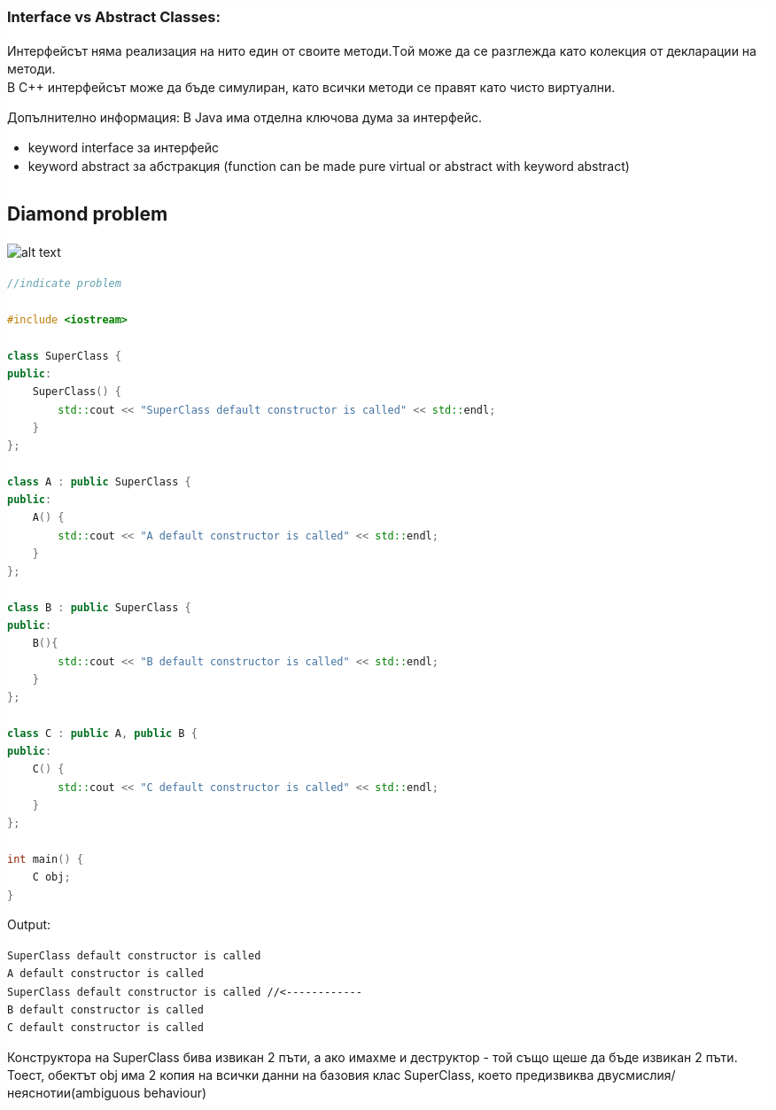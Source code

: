 ### Interface vs Abstract Classes:
Интерфейсът няма реализация на нито един от своите методи.Tой може да се разглежда като колекция от декларации на методи. <br />
В C++ интерфейсът може да бъде симулиран, като всички методи се правят като чисто виртуални. <br />
                               
Допълнително информация:
В Java има отделна ключова дума за интерфейс.
- keyword interface за интерфейс
- keyword abstract за aбстракция (function can be made pure virtual or abstract with keyword abstract)

## Diamond problem
![alt text](https://github.com/Justsvetoslavov/Object-oriented_programming_FMI_2021-2022/blob/main/Sem.%2012/img/diamond-problem.png)
```c++
//indicate problem

#include <iostream>

class SuperClass {
public:
    SuperClass() {
        std::cout << "SuperClass default constructor is called" << std::endl;
    }
};

class A : public SuperClass {
public:
    A() {
        std::cout << "A default constructor is called" << std::endl;
    }
};

class B : public SuperClass {
public:
    B(){
        std::cout << "B default constructor is called" << std::endl;
    }
};

class C : public A, public B {
public:
    C() {
        std::cout << "C default constructor is called" << std::endl;
    }
};

int main() {
    C obj;
}
```
Output:
```
SuperClass default constructor is called
A default constructor is called
SuperClass default constructor is called //<------------
B default constructor is called
C default constructor is called
```
Конструктора на SuperClass бива извикан 2 пъти, а ако имахме и деструктор - той също щеше да бъде извикан 2 пъти. <br />
Тоест, обектът obj има 2 копия на всички данни на базовия клас SuperClass, което предизвиква двусмислия/неяснотии(ambiguous behaviour)
```c++
```